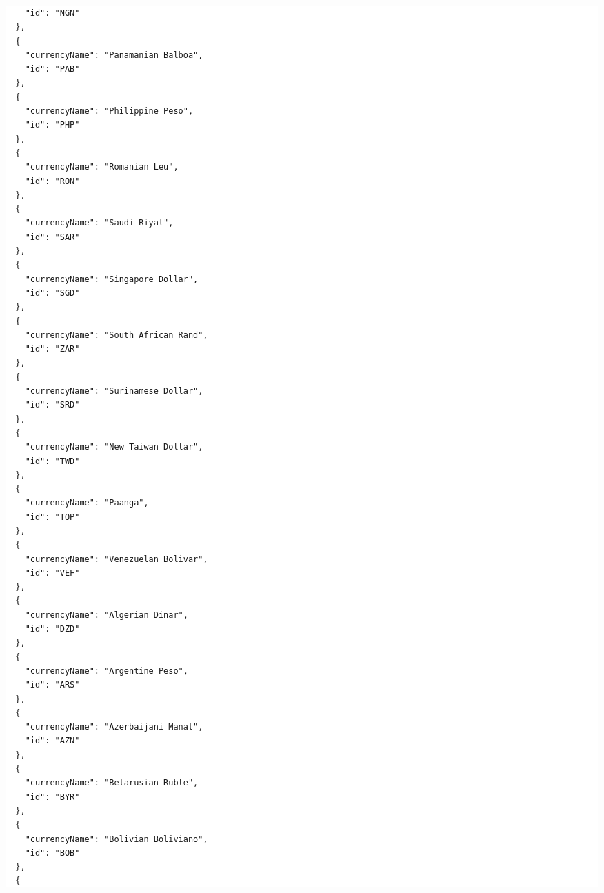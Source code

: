 ```shell
    "id": "NGN"
  },
  {
    "currencyName": "Panamanian Balboa",
    "id": "PAB"
  },
  {
    "currencyName": "Philippine Peso",
    "id": "PHP"
  },
  {
    "currencyName": "Romanian Leu",
    "id": "RON"
  },
  {
    "currencyName": "Saudi Riyal",
    "id": "SAR"
  },
  {
    "currencyName": "Singapore Dollar",
    "id": "SGD"
  },
  {
    "currencyName": "South African Rand",
    "id": "ZAR"
  },
  {
    "currencyName": "Surinamese Dollar",
    "id": "SRD"
  },
  {
    "currencyName": "New Taiwan Dollar",
    "id": "TWD"
  },
  {
    "currencyName": "Paanga",
    "id": "TOP"
  },
  {
    "currencyName": "Venezuelan Bolivar",
    "id": "VEF"
  },
  {
    "currencyName": "Algerian Dinar",
    "id": "DZD"
  },
  {
    "currencyName": "Argentine Peso",
    "id": "ARS"
  },
  {
    "currencyName": "Azerbaijani Manat",
    "id": "AZN"
  },
  {
    "currencyName": "Belarusian Ruble",
    "id": "BYR"
  },
  {
    "currencyName": "Bolivian Boliviano",
    "id": "BOB"
  },
  {
```